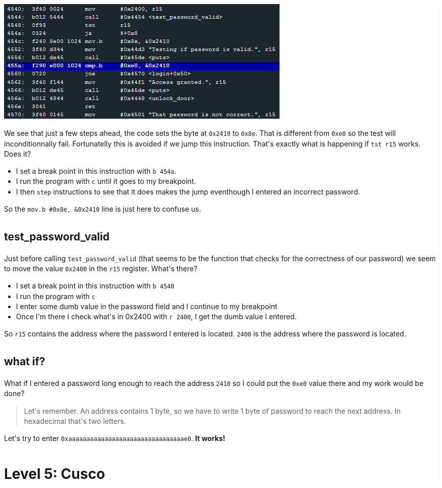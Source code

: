 ![image](img/3_1.PNG)

We see that just a few steps ahead, the code sets the byte at `0x2410` to `0x8e`. That is different from `0xe0` so the test will inconditionnally fail. Fortunatelly this is avoided if we jump this instruction. That's exactly what is happening if `tst r15` works. Does it?

* I set a break point in this instruction with `b 454a`.
* I run the program with `c` until it goes to my breakpoint.
* I then `step` instructions to see that it does makes the jump eventhough I entered an incorrect password.

So the `mov.b #0x8e, &0x2410` line is just here to confuse us.

## test_password_valid

Just before calling `test_password_valid` (that seems to be the function that checks for the correctness of our password) we seem to move the value `0x2400` in the `r15` register. What's there?

* I set a break point in this instruction with `b 4540`
* I run the program with `c`
* I enter some dumb value in the password field and I continue to my breakpoint
* Once I'm there I check what's in 0x2400 with `r 2400`, I get the dumb value I entered.

So `r15` contains the address where the password I entered is located. `2400` is the address where the password is located.

## what if?

What if I entered a password long enough to reach the address `2410` so I could put the `0xe0` value there and my work would be done?

>Let's remember. An address contains 1 byte, so we have to write 1 byte of password to reach the next address. In hexadecimal that's two letters.

Let's try to enter `0xaaaaaaaaaaaaaaaaaaaaaaaaaaaaaaaae0`. **It works!**

# Level 5: Cusco
